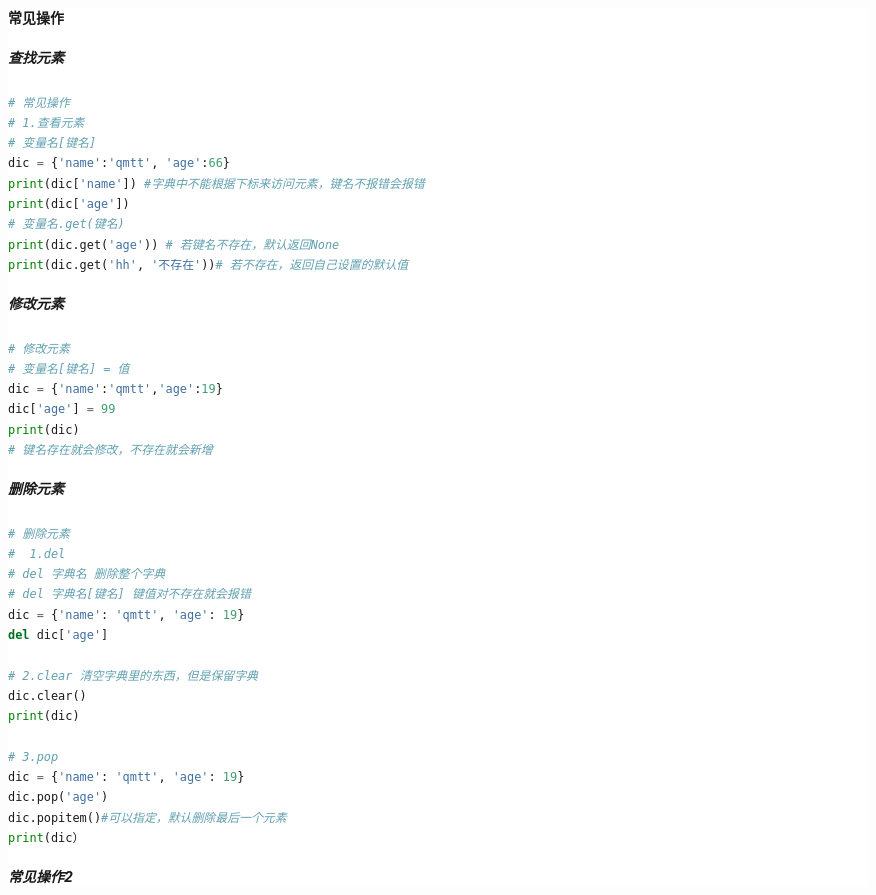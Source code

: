 #### 常见操作

##### 查找元素

```python
# 常见操作
# 1.查看元素
# 变量名[键名]
dic = {'name':'qmtt', 'age':66}
print(dic['name']) #字典中不能根据下标来访问元素，键名不报错会报错
print(dic['age'])
# 变量名.get(键名)
print(dic.get('age')) # 若键名不存在，默认返回None
print(dic.get('hh', '不存在'))# 若不存在，返回自己设置的默认值
```

##### 修改元素

```python
# 修改元素
# 变量名[键名] = 值
dic = {'name':'qmtt','age':19}
dic['age'] = 99
print(dic)
# 键名存在就会修改，不存在就会新增
```

##### 删除元素

```python
# 删除元素
#  1.del
# del 字典名 删除整个字典
# del 字典名[键名] 键值对不存在就会报错
dic = {'name': 'qmtt', 'age': 19}
del dic['age']

# 2.clear 清空字典里的东西，但是保留字典
dic.clear()
print(dic)

# 3.pop
dic = {'name': 'qmtt', 'age': 19}
dic.pop('age')
dic.popitem()#可以指定，默认删除最后一个元素
print(dic）
```

##### 常见操作2
